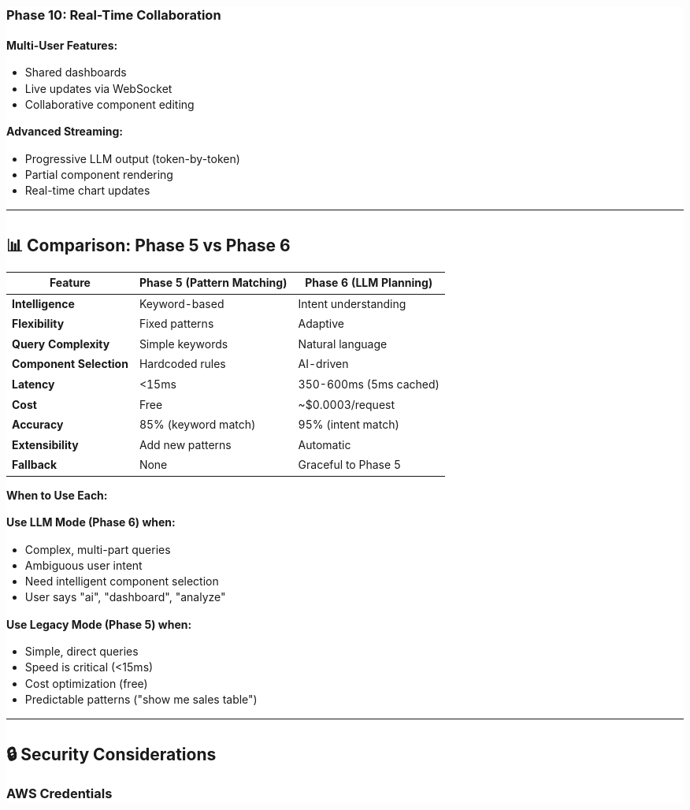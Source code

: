 ### Phase 10: Real-Time Collaboration

**Multi-User Features:**
- Shared dashboards
- Live updates via WebSocket
- Collaborative component editing

**Advanced Streaming:**
- Progressive LLM output (token-by-token)
- Partial component rendering
- Real-time chart updates

---

## 📊 Comparison: Phase 5 vs Phase 6

| Feature | Phase 5 (Pattern Matching) | Phase 6 (LLM Planning) |
|---------|---------------------------|------------------------|
| **Intelligence** | Keyword-based | Intent understanding |
| **Flexibility** | Fixed patterns | Adaptive |
| **Query Complexity** | Simple keywords | Natural language |
| **Component Selection** | Hardcoded rules | AI-driven |
| **Latency** | <15ms | 350-600ms (5ms cached) |
| **Cost** | Free | ~$0.0003/request |
| **Accuracy** | 85% (keyword match) | 95% (intent match) |
| **Extensibility** | Add new patterns | Automatic |
| **Fallback** | None | Graceful to Phase 5 |

**When to Use Each:**

**Use LLM Mode (Phase 6) when:**
- Complex, multi-part queries
- Ambiguous user intent
- Need intelligent component selection
- User says "ai", "dashboard", "analyze"

**Use Legacy Mode (Phase 5) when:**
- Simple, direct queries
- Speed is critical (<15ms)
- Cost optimization (free)
- Predictable patterns ("show me sales table")

---

## 🔒 Security Considerations

### AWS Credentials
